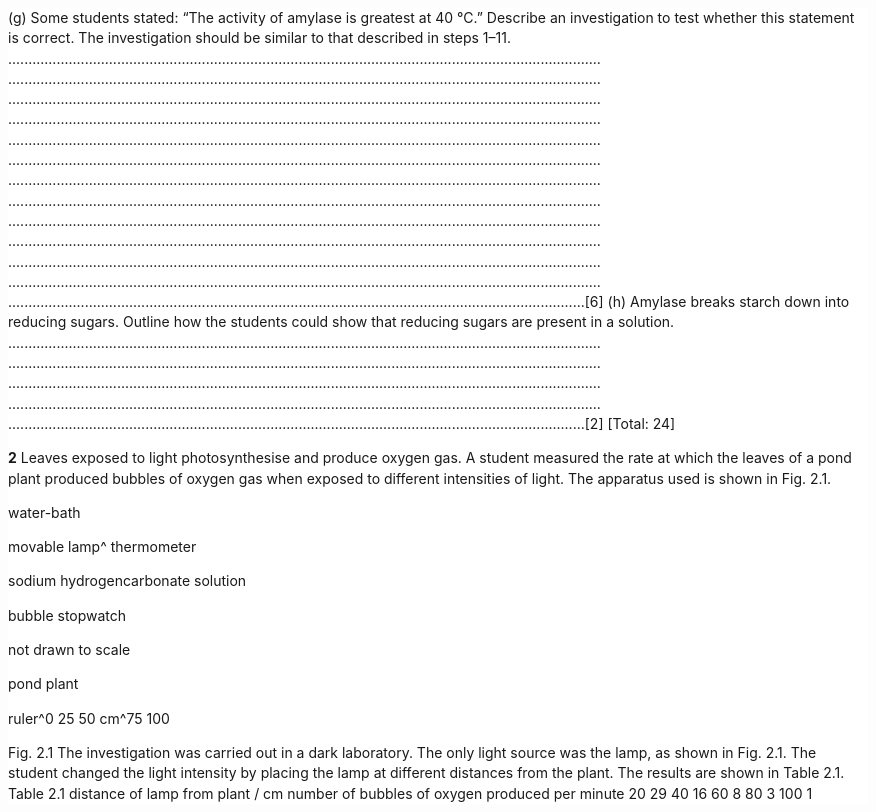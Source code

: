  (g) Some students stated: “The activity of amylase is greatest at 40 °C.” Describe an investigation to test whether this statement is correct. The investigation should be similar to that described in steps 1–11. ................................................................................................................................................... ................................................................................................................................................... ................................................................................................................................................... ................................................................................................................................................... ................................................................................................................................................... ................................................................................................................................................... ................................................................................................................................................... ................................................................................................................................................... ................................................................................................................................................... ................................................................................................................................................... ................................................................................................................................................... ................................................................................................................................................... ...............................................................................................................................................[6] (h) Amylase breaks starch down into reducing sugars. Outline how the students could show that reducing sugars are present in a solution. ................................................................................................................................................... ................................................................................................................................................... ................................................................................................................................................... ................................................................................................................................................... ...............................................................................................................................................[2] [Total: 24] 


**2** Leaves exposed to light photosynthesise and produce oxygen gas. A student measured the rate at which the leaves of a pond plant produced bubbles of oxygen gas when exposed to different intensities of light. The apparatus used is shown in Fig. 2.1. 

 water-bath 

 movable lamp^ thermometer 

 sodium hydrogencarbonate solution 

 bubble stopwatch 

 not drawn to scale 

 pond plant 

 ruler^0 25 50 cm^75 100 

 Fig. 2.1 The investigation was carried out in a dark laboratory. The only light source was the lamp, as shown in Fig. 2.1. The student changed the light intensity by placing the lamp at different distances from the plant. The results are shown in Table 2.1. Table 2.1 distance of lamp from plant / cm number of bubbles of oxygen produced per minute 20 29 40 16 60 8 80 3 100 1 
